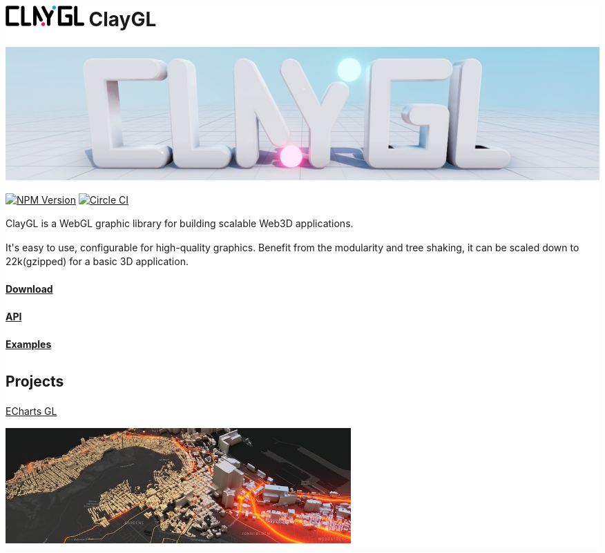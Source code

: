 <h1><img src="./asset/logo.svg" style="height:30px">  ClayGL</h1>

<img width="100%" src="./screenshot/claygl-logo.jpg" />

[![NPM Version](https://img.shields.io/npm/v/claygl.svg)](https://github.com/pissang/claygl)
[![Circle CI](https://circleci.com/gh/pissang/claygl.svg?style=shield)](https://circleci.com/gh/pissang/claygl)

ClayGL is a WebGL graphic library for building scalable Web3D applications.

It's easy to use, configurable for high-quality graphics. Benefit from the modularity and tree shaking, it can be scaled down to 22k(gzipped) for a basic 3D application.

#### [Download](https://github.com/pissang/claygl/releases)

#### [API](http://docs.claygl.xyz/api)

#### [Examples](http://examples.claygl.xyz)

## Projects

[ECharts GL](https://github.com/ecomfe/echarts-gl)

<a href="https://github.com/ecomfe/echarts-gl" target="_blank">
<img src="./screenshot/echarts-gl.jpg" width="500" />
</a>
